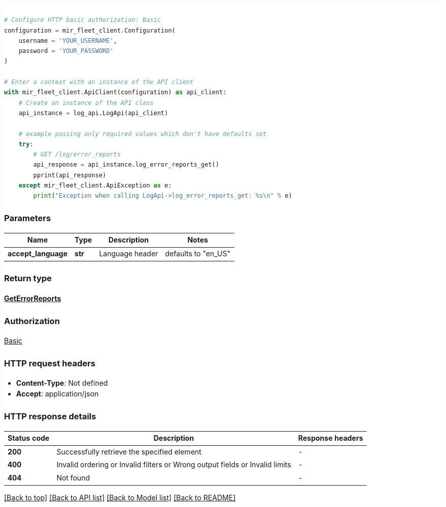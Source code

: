 ```python

# Configure HTTP basic authorization: Basic
configuration = mir_fleet_client.Configuration(
    username = 'YOUR_USERNAME',
    password = 'YOUR_PASSWORD'
)

# Enter a context with an instance of the API client
with mir_fleet_client.ApiClient(configuration) as api_client:
    # Create an instance of the API class
    api_instance = log_api.LogApi(api_client)

    # example passing only required values which don't have defaults set
    try:
        # GET /log/error_reports
        api_response = api_instance.log_error_reports_get()
        pprint(api_response)
    except mir_fleet_client.ApiException as e:
        print("Exception when calling LogApi->log_error_reports_get: %s\n" % e)
```


### Parameters

Name | Type | Description  | Notes
------------- | ------------- | ------------- | -------------
 **accept_language** | **str**| Language header | defaults to "en_US"

### Return type

[**GetErrorReports**](GetErrorReports.md)

### Authorization

[Basic](../README.md#Basic)

### HTTP request headers

 - **Content-Type**: Not defined
 - **Accept**: application/json


### HTTP response details

| Status code | Description | Response headers |
|-------------|-------------|------------------|
**200** | Successfully retrieve the specified element |  -  |
**400** | Invalid ordering or Invalid filters or Wrong output fields or Invalid limits |  -  |
**404** | Not found |  -  |

[[Back to top]](#) [[Back to API list]](../README.md#documentation-for-api-endpoints) [[Back to Model list]](../README.md#documentation-for-models) [[Back to README]](../README.md)
